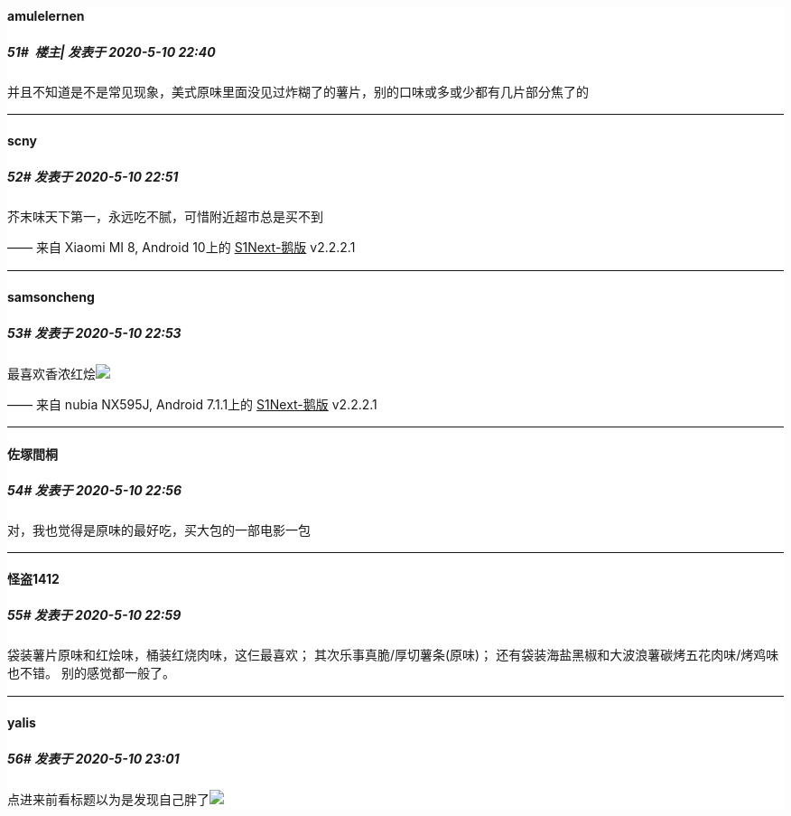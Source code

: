 ####  amulelernen  
##### 51#         楼主| 发表于 2020-5-10 22:40


并且不知道是不是常见现象，美式原味里面没见过炸糊了的薯片，别的口味或多或少都有几片部分焦了的


-----

####  scny  
##### 52#       发表于 2020-5-10 22:51


芥末味天下第一，永远吃不腻，可惜附近超市总是买不到

—— 来自 Xiaomi MI 8, Android 10上的 [S1Next-鹅版](https://github.com/ykrank/S1-Next/releases) v2.2.2.1


-----

####  samsoncheng  
##### 53#       发表于 2020-5-10 22:53


最喜欢香浓红烩<img src="https://static.saraba1st.com/image/smiley/face2017/075.png" referrerpolicy="no-referrer">

—— 来自 nubia NX595J, Android 7.1.1上的 [S1Next-鹅版](https://github.com/ykrank/S1-Next/releases) v2.2.2.1


-----

####  佐塚間桐  
##### 54#       发表于 2020-5-10 22:56


对，我也觉得是原味的最好吃，买大包的一部电影一包


-----

####  怪盗1412  
##### 55#       发表于 2020-5-10 22:59


袋装薯片原味和红烩味，桶装红烧肉味，这仨最喜欢；
其次乐事真脆/厚切薯条(原味)；
还有袋装海盐黑椒和大波浪薯碳烤五花肉味/烤鸡味也不错。
别的感觉都一般了。


-----

####  yalis  
##### 56#       发表于 2020-5-10 23:01


点进来前看标题以为是发现自己胖了<img src="https://static.saraba1st.com/image/smiley/face2017/044.png" referrerpolicy="no-referrer">
